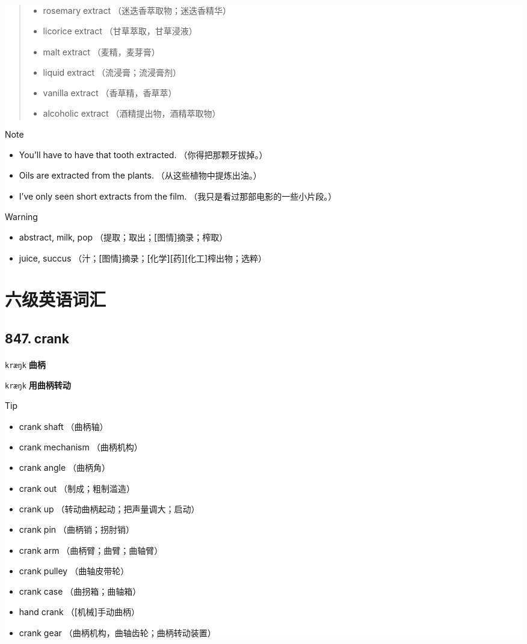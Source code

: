 > - rosemary extract （迷迭香萃取物；迷迭香精华）
>
> - licorice extract （甘草萃取，甘草浸液）
>
> - malt extract （麦精，麦芽膏）
>
> - liquid extract （流浸膏；流浸膏剂）
>
> - vanilla extract （香草精，香草萃）
>
> - alcoholic extract （酒精提出物，酒精萃取物）
>

> [!NOTE]
>
> - You’ll have to have that tooth extracted. （你得把那颗牙拔掉。）
>
> - Oils are extracted from the plants. （从这些植物中提炼出油。）
>
> - I’ve only seen short extracts from the film. （我只是看过那部电影的一些小片段。）
>

> [!WARNING]
>
> - abstract, milk, pop （提取；取出；[图情]摘录；榨取）
>
> - juice, succus （汁；[图情]摘录；[化学][药][化工]榨出物；选粹）
>

# 六级英语词汇

## 847. crank

`kræŋk`  **曲柄**

`kræŋk`  **用曲柄转动**

> [!TIP]
>
> - crank shaft （曲柄轴）
>
> - crank mechanism （曲柄机构）
>
> - crank angle （曲柄角）
>
> - crank out （制成；粗制滥造）
>
> - crank up （转动曲柄起动；把声量调大；启动）
>
> - crank pin （曲柄销；拐肘销）
>
> - crank arm （曲柄臂；曲臂；曲轴臂）
>
> - crank pulley （曲轴皮带轮）
>
> - crank case （曲拐箱；曲轴箱）
>
> - hand crank （[机械]手动曲柄）
>
> - crank gear （曲柄机构，曲轴齿轮；曲柄转动装置）
>
